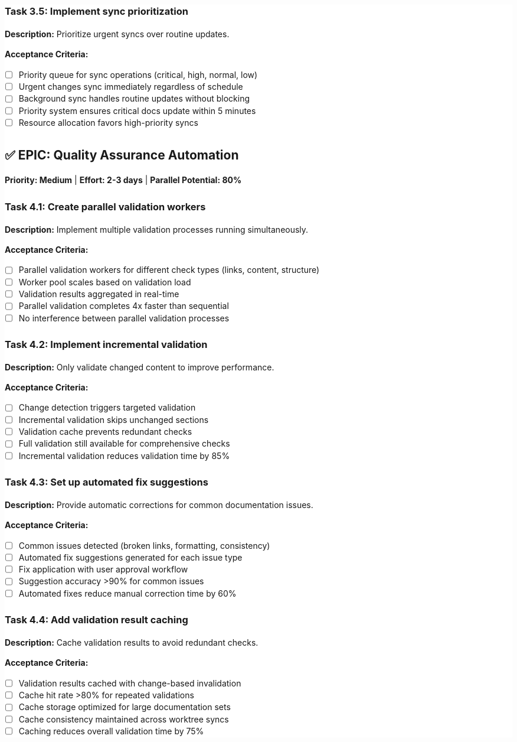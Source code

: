 ### Task 3.5: Implement sync prioritization
**Description:** Prioritize urgent syncs over routine updates.

**Acceptance Criteria:**
- [ ] Priority queue for sync operations (critical, high, normal, low)
- [ ] Urgent changes sync immediately regardless of schedule
- [ ] Background sync handles routine updates without blocking
- [ ] Priority system ensures critical docs update within 5 minutes
- [ ] Resource allocation favors high-priority syncs

## ✅ EPIC: Quality Assurance Automation
**Priority: Medium** | **Effort: 2-3 days** | **Parallel Potential: 80%**

### Task 4.1: Create parallel validation workers
**Description:** Implement multiple validation processes running simultaneously.

**Acceptance Criteria:**
- [ ] Parallel validation workers for different check types (links, content, structure)
- [ ] Worker pool scales based on validation load
- [ ] Validation results aggregated in real-time
- [ ] Parallel validation completes 4x faster than sequential
- [ ] No interference between parallel validation processes

### Task 4.2: Implement incremental validation
**Description:** Only validate changed content to improve performance.

**Acceptance Criteria:**
- [ ] Change detection triggers targeted validation
- [ ] Incremental validation skips unchanged sections
- [ ] Validation cache prevents redundant checks
- [ ] Full validation still available for comprehensive checks
- [ ] Incremental validation reduces validation time by 85%

### Task 4.3: Set up automated fix suggestions
**Description:** Provide automatic corrections for common documentation issues.

**Acceptance Criteria:**
- [ ] Common issues detected (broken links, formatting, consistency)
- [ ] Automated fix suggestions generated for each issue type
- [ ] Fix application with user approval workflow
- [ ] Suggestion accuracy >90% for common issues
- [ ] Automated fixes reduce manual correction time by 60%

### Task 4.4: Add validation result caching
**Description:** Cache validation results to avoid redundant checks.

**Acceptance Criteria:**
- [ ] Validation results cached with change-based invalidation
- [ ] Cache hit rate >80% for repeated validations
- [ ] Cache storage optimized for large documentation sets
- [ ] Cache consistency maintained across worktree syncs
- [ ] Caching reduces overall validation time by 75%
